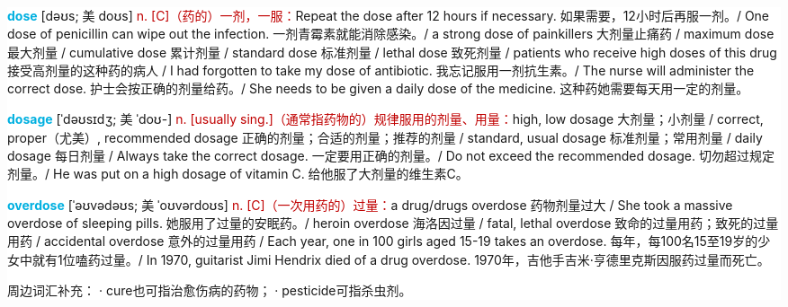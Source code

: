 <font color="sky blue">**dose**</font> [dəʊs; 美 doʊs]
<font color="#c00000">n. [C]（药的）一剂，一服：</font>Repeat the dose after 12 hours if necessary. 如果需要，12小时后再服一剂。/ One dose of penicillin can wipe out the infection. 一剂青霉素就能消除感染。/ a strong dose of painkillers 大剂量止痛药 / maximum dose 最大剂量 / cumulative dose 累计剂量 / standard dose 标准剂量 / lethal dose 致死剂量 / patients who receive high doses of this drug 接受高剂量的这种药的病人 / I had forgotten to take my dose of antibiotic. 我忘记服用一剂抗生素。/ The nurse will administer the correct dose. 护士会按正确的剂量给药。/ She needs to be given a daily dose of the medicine. 这种药她需要每天用一定的剂量。
           
<font color="sky blue">**dosage**</font> [ˈdəʊsɪdʒ; 美 ˈdoʊ-]
<font color="#c00000">n. [usually sing.]（通常指药物的）规律服用的剂量、用量：</font>high, low dosage 大剂量；小剂量 / correct, proper（尤美）, recommended dosage 正确的剂量；合适的剂量；推荐的剂量 / standard, usual dosage 标准剂量；常用剂量 / daily dosage 每日剂量 / Always take the correct dosage. 一定要用正确的剂量。/ Do not exceed the recommended dosage. 切勿超过规定剂量。/ He was put on a high dosage of vitamin C. 给他服了大剂量的维生素C。
               
<font color="sky blue">**overdose**</font> [ˈəʊvədəʊs; 美 ˈoʊvərdoʊs]
<font color="#c00000">n. [C]（一次用药的）过量：</font>a drug/drugs overdose 药物剂量过大 / She took a massive overdose of sleeping pills. 她服用了过量的安眠药。/ heroin overdose 海洛因过量 / fatal, lethal overdose 致命的过量用药；致死的过量用药 / accidental overdose 意外的过量用药 / Each year, one in 100 girls aged 15-19 takes an overdose. 每年，每100名15至19岁的少女中就有1位嗑药过量。/ In 1970, guitarist Jimi Hendrix died of a drug overdose. 1970年，吉他手吉米·亨德里克斯因服药过量而死亡。

周边词汇补充：
· cure也可指治愈伤病的药物；
· pesticide可指杀虫剂。
